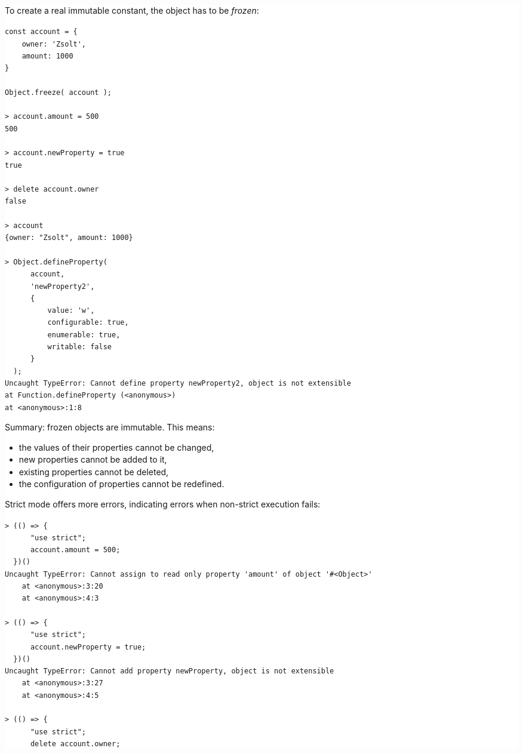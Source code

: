 To create a real immutable constant, the object has to be *frozen*:

```
const account = {
    owner: 'Zsolt',
    amount: 1000
}

Object.freeze( account );

> account.amount = 500
500

> account.newProperty = true
true

> delete account.owner
false

> account
{owner: "Zsolt", amount: 1000}

> Object.defineProperty(
      account,
      'newProperty2',
      {
          value: 'w',
          configurable: true,
          enumerable: true,
          writable: false
      }
  );
Uncaught TypeError: Cannot define property newProperty2, object is not extensible
at Function.defineProperty (<anonymous>)
at <anonymous>:1:8
```

Summary: frozen objects are immutable. This means:

- the values of their properties cannot be changed,
- new properties cannot be added to it,
- existing properties cannot be deleted,
- the configuration of properties cannot be redefined.

Strict mode offers more errors, indicating errors when non-strict execution fails:

```
> (() => { 
      "use strict"; 
      account.amount = 500;
  })()
Uncaught TypeError: Cannot assign to read only property 'amount' of object '#<Object>'
    at <anonymous>:3:20
    at <anonymous>:4:3

> (() => { 
      "use strict"; 
      account.newProperty = true;
  })()
Uncaught TypeError: Cannot add property newProperty, object is not extensible
    at <anonymous>:3:27
    at <anonymous>:4:5

> (() => { 
      "use strict"; 
      delete account.owner;
```